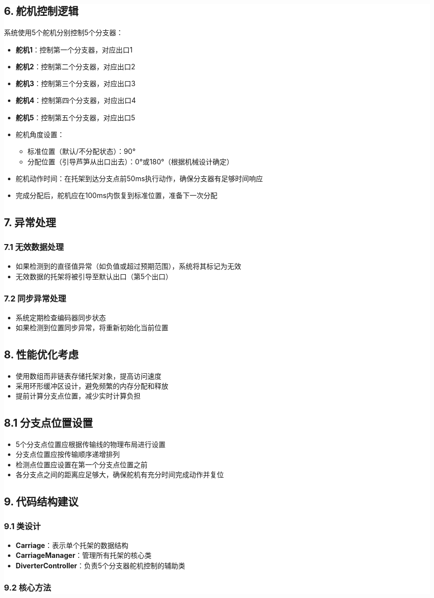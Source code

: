 ## 6. 舵机控制逻辑

系统使用5个舵机分别控制5个分支器：

- **舵机1**：控制第一个分支器，对应出口1
- **舵机2**：控制第二个分支器，对应出口2
- **舵机3**：控制第三个分支器，对应出口3
- **舵机4**：控制第四个分支器，对应出口4
- **舵机5**：控制第五个分支器，对应出口5

- 舵机角度设置：
  - 标准位置（默认/不分配状态）：90°
  - 分配位置（引导芦笋从出口出去）：0°或180°（根据机械设计确定）
- 舵机动作时间：在托架到达分支点前50ms执行动作，确保分支器有足够时间响应
- 完成分配后，舵机应在100ms内恢复到标准位置，准备下一次分配

## 7. 异常处理

### 7.1 无效数据处理

- 如果检测到的直径值异常（如负值或超过预期范围），系统将其标记为无效
- 无效数据的托架将被引导至默认出口（第5个出口）

### 7.2 同步异常处理

- 系统定期检查编码器同步状态
- 如果检测到位置同步异常，将重新初始化当前位置

## 8. 性能优化考虑

- 使用数组而非链表存储托架对象，提高访问速度
- 采用环形缓冲区设计，避免频繁的内存分配和释放
- 提前计算分支点位置，减少实时计算负担

## 8.1 分支点位置设置

- 5个分支点位置应根据传输线的物理布局进行设置
- 分支点位置应按传输顺序递增排列
- 检测点位置应设置在第一个分支点位置之前
- 各分支点之间的距离应足够大，确保舵机有充分时间完成动作并复位

## 9. 代码结构建议

### 9.1 类设计

- **Carriage**：表示单个托架的数据结构
- **CarriageManager**：管理所有托架的核心类
- **DiverterController**：负责5个分支器舵机控制的辅助类

### 9.2 核心方法
